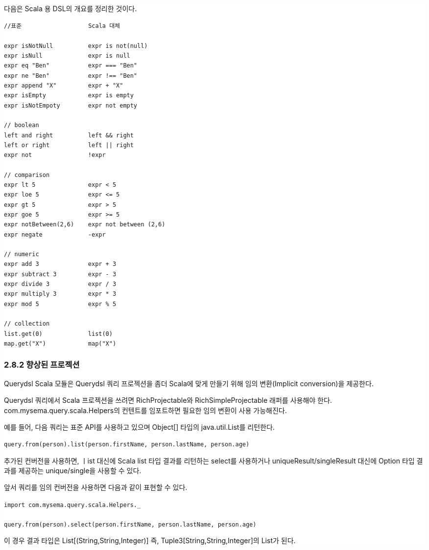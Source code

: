 다음은 Scala 용 DSL의 개요를 정리한 것이다.

```
//표준                   Scala 대체

expr isNotNull          expr is not(null)
expr isNull             expr is null
expr eq "Ben"           expr === "Ben"
expr ne "Ben"           expr !== "Ben"
expr append "X"         expr + "X"
expr isEmpty            expr is empty
expr isNotEmpoty        expr not empty

// boolean
left and right          left && right
left or right           left || right
expr not                !expr

// comparison
expr lt 5               expr < 5
expr loe 5              expr <= 5
expr gt 5               expr > 5
expr goe 5              expr >= 5
expr notBetween(2,6)    expr not between (2,6)
expr negate             -expr
 
// numeric
expr add 3              expr + 3
expr subtract 3         expr - 3
expr divide 3           expr / 3
expr multiply 3         expr * 3
expr mod 5              expr % 5

// collection
list.get(0)             list(0)
map.get("X")            map("X")
```

### 2.8.2 향상된 프로젝션

Querydsl Scala 모듈은 Querydsl 쿼리 프로젝션을 좀더 Scala에 맞게 만들기 위해 임의 변환(Implicit conversion)을 제공한다.

Querydsl 쿼리에서 Scala 프로젝션을 쓰려면 RichProjectable와 RichSimpleProjectable 래퍼를 사용해야 한다. com.mysema.query.scala.Helpers의 컨텐트를 임포트하면 필요한 임의 변환이 사용 가능해진다.

예를 들어, 다음 쿼리는 표준 API를 사용하고 있으며 Object[] 타입의 java.util.List를 리턴한다.

```
query.from(person).list(person.firstName, person.lastName, person.age)
```

추가된 컨버전을 사용하면, ㅣist 대신에 Scala list 타입 결과를 리턴하는 select를 사용하거나 uniqueResult/singleResult 대신에 Option 타입 결과를 제공하는 unique/single을 사용할 수 있다.

앞서 쿼리를 임의 컨버전을 사용하면 다음과 같이 표현할 수 있다.
```
import com.mysema.query.scala.Helpers._

query.from(person).select(person.firstName, person.lastName, person.age)
```
이 경우 결과 타입은 List[(String,String,Integer)] 즉, Tuple3[String,String,Integer]의 List가 된다.

